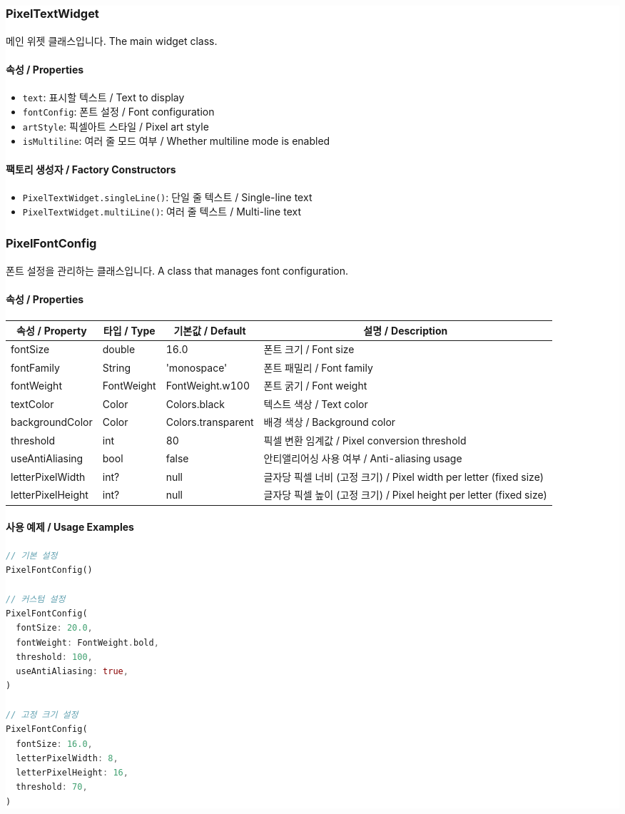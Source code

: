 ### PixelTextWidget

메인 위젯 클래스입니다.
The main widget class.

#### 속성 / Properties

- `text`: 표시할 텍스트 / Text to display
- `fontConfig`: 폰트 설정 / Font configuration
- `artStyle`: 픽셀아트 스타일 / Pixel art style
- `isMultiline`: 여러 줄 모드 여부 / Whether multiline mode is enabled

#### 팩토리 생성자 / Factory Constructors

- `PixelTextWidget.singleLine()`: 단일 줄 텍스트 / Single-line text
- `PixelTextWidget.multiLine()`: 여러 줄 텍스트 / Multi-line text

### PixelFontConfig

폰트 설정을 관리하는 클래스입니다.
A class that manages font configuration.

#### 속성 / Properties

| 속성 / Property | 타입 / Type | 기본값 / Default | 설명 / Description |
|-----|------|-------|------|
| fontSize | double | 16.0 | 폰트 크기 / Font size |
| fontFamily | String | 'monospace' | 폰트 패밀리 / Font family |
| fontWeight | FontWeight | FontWeight.w100 | 폰트 굵기 / Font weight |
| textColor | Color | Colors.black | 텍스트 색상 / Text color |
| backgroundColor | Color | Colors.transparent | 배경 색상 / Background color |
| threshold | int | 80 | 픽셀 변환 임계값 / Pixel conversion threshold |
| useAntiAliasing | bool | false | 안티앨리어싱 사용 여부 / Anti-aliasing usage |
| letterPixelWidth | int? | null | 글자당 픽셀 너비 (고정 크기) / Pixel width per letter (fixed size) |
| letterPixelHeight | int? | null | 글자당 픽셀 높이 (고정 크기) / Pixel height per letter (fixed size) |

#### 사용 예제 / Usage Examples

```dart
// 기본 설정
PixelFontConfig()

// 커스텀 설정
PixelFontConfig(
  fontSize: 20.0,
  fontWeight: FontWeight.bold,
  threshold: 100,
  useAntiAliasing: true,
)

// 고정 크기 설정
PixelFontConfig(
  fontSize: 16.0,
  letterPixelWidth: 8,
  letterPixelHeight: 16,
  threshold: 70,
)
```
